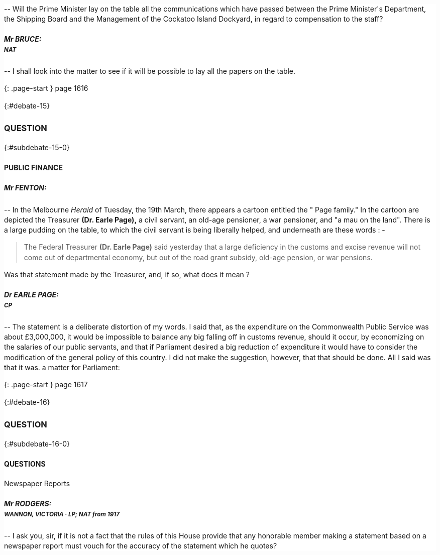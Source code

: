 -- Will the Prime Minister lay on the table all the communications which have passed between the Prime Minister's Department, the Shipping Board and the Management of the Cockatoo Island Dockyard, in regard to compensation to the staff? 

##### Mr BRUCE:<br><small class="text-muted">NAT</small>

-- I shall look into the matter to see if it will be possible to lay all the papers on the table. 

{: .page-start }
page 1616

{:#debate-15}
### QUESTION

{:#subdebate-15-0}
#### PUBLIC FINANCE

##### Mr FENTON:

-- In the Melbourne  *Herald*  of Tuesday, the 19th March, there appears a cartoon entitled the " Page family." In the cartoon are depicted the Treasurer  **(Dr. Earle Page),**  a civil servant, an old-age pensioner, a war pensioner, and "a mau on the land". There is a large pudding on the table, to which the civil servant is being liberally helped, and underneath are these words : - 

  >The Federal Treasurer  **(Dr. Earle Page)**  said yesterday that a large deficiency in the customs and excise revenue will not come out of departmental economy, but out of the road grant subsidy, old-age pension, or war pensions. 

Was that statement made by the Treasurer, and, if so, what does it mean ? 

##### Dr EARLE PAGE:<br><small class="text-muted">CP</small>

-- The statement is a deliberate distortion of my words. I said that, as the expenditure on the Commonwealth Public Service was about £3,000,000, it would be impossible to balance any big falling off in customs revenue, should it occur, by economizing on the salaries of our public servants, and that if Parliament desired a big reduction of expenditure it would have to consider the modification of the general policy of this country. I did not make the suggestion, however, that that should be done. All I said was that it was. a matter for Parliament: 

{: .page-start }
page 1617

{:#debate-16}
### QUESTION

{:#subdebate-16-0}
#### QUESTIONS

Newspaper Reports

##### Mr RODGERS:<br><small class="text-muted">WANNON, VICTORIA &middot; LP; NAT from 1917</small>

-- I ask you, sir, if it is not a fact that the rules of this House provide that any honorable member making a statement based on a newspaper report must vouch for the accuracy of the statement which he quotes? 
